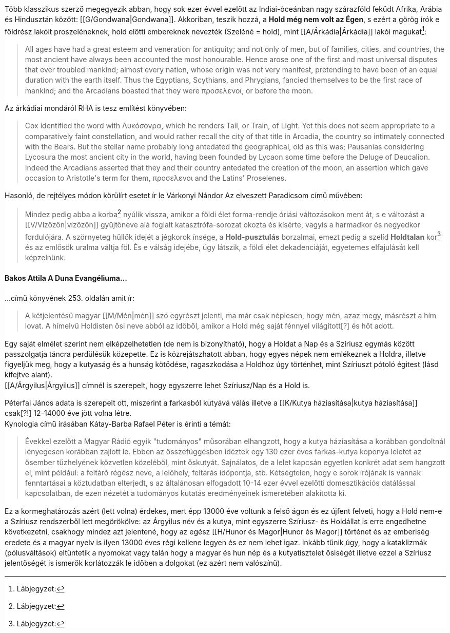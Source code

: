 Több klasszikus szerző megegyezik abban, hogy sok ezer évvel ezelőtt az Indiai-óceánban nagy szárazföld feküdt Afrika, Arábia és Hindusztán között: [[G/Gondwana\|Gondwana]]. Akkoriban, teszik hozzá, a **Hold még nem volt az Égen**, s ezért a görög írók e földrész lakóit proszeléneknek, hold előtti embereknek nevezték (Szeléné = hold), mint [[A/Árkádia\|Árkádia]] lakói magukat[^17]:  
> All ages have had a great esteem and veneration for antiquity; and not only of men, but of families, cities, and countries, the most ancient have always been accounted the most honourable. Hence arose one of the first and most universal disputes that ever troubled mankind; almost every nation, whose origin was not very manifest, pretending to have been of an equal duration with the earth itself. Thus the Egyptians, Scythians, and Phrygians, fancied themselves to be the first race of mankind; and the Arcadians boasted that they were προσελενοι, or before the moon.  

Az árkádiai mondáról RHA is tesz említést könyvében:  
> Cox identified the word with Λυκόσονρα, which he renders Tail, or Train, of Light. Yet this does not seem appropriate to a comparatively faint constellation, and would rather recall the city of that title in Arcadia, the country so intimately connected with the Bears. But the stellar name probably long antedated the geographical, old as this was; Pausanias considering Lycosura the most ancient city in the world, having been founded by Lycaon some time before the Deluge of Deucalion. Indeed the Arcadians asserted that they and their country antedated the creation of the moon, an assertion which gave occasion to Aristotle's term for them, προσελενοι and the Latins' Proselenes.  

Hasonló, de rejtélyes módon körülírt esetet ír le Várkonyi Nándor Az elveszett Paradicsom című művében:  
> Mindez pedig abba a korba[^18] nyúlik vissza, amikor a földi élet forma-rendje óriási változásokon ment át, s e változást a [[V/Vízözön\|vízözön]] gyűjtőneve alá foglalt katasztrófa-sorozat okozta és kísérte, vagyis a harmadkor és negyedkor fordulójára. A szörnyeteg hüllők idejét a jégkorok ínsége, a **Hold-pusztulás** borzalmai, emezt pedig a szelíd **Holdtalan** kor[^19] és az emlősök uralma váltja föl. És e válság idejébe, úgy látszik, a földi élet dekadenciáját, egyetemes elfajulását kell képzelnünk.  

#### Bakos Attila A Duna Evangéliuma...

...című könyvének 253. oldalán amit ír:  
> A kétjelentésű magyar [[M/Mén\|mén]] szó egyrészt jelenti, ma már csak népiesen, hogy mén, azaz megy, másrészt a hím lovat. A hímelvű Holdisten ősi neve abból az időből, amikor a Hold még saját fénnyel világított\[?\] és hőt adott.  

Egy saját elmélet szerint nem elképzelhetetlen (de nem is bizonyítható), hogy a Holdat a Nap és a Szíriusz egymás között passzolgatja táncra perdülésük közepette. Ez is közrejátszhatott abban, hogy egyes népek nem emlékeznek a Holdra, illetve figyeljük meg, hogy a kutyaság és a hunság kötődése, ragaszkodása a Holdhoz úgy történhet, mint Szíriuszt pótoló égitest (lásd kifejtve alant).  
[[A/Árgyilus\|Árgyilus]] címnél is szerepelt, hogy egyszerre lehet Szíriusz/Nap és a Hold is.  

Péterfai János adata is szerepelt ott, miszerint a farkasból kutyává válás illetve a [[K/Kutya háziasítása\|kutya háziasítása]] csak\[?!\] 12-14000 éve jött volna létre.  
Kynologia című írásában Kátay-Barba Rafael Péter is érinti a témát:  
> Évekkel ezelőtt a Magyar Rádió egyik "tudományos" műsorában elhangzott, hogy a kutya háziasítása a korábban gondoltnál lényegesen korábban zajlott le. Ebben az összefüggésben idéztek egy 130 ezer éves farkas-kutya koponya leletet az ősember tűzhelyének közvetlen közeléből, mint őskutyát. Sajnálatos, de a lelet kapcsán egyetlen konkrét adat sem hangzott el, mint például: a feltáró régész neve, a lelőhely, feltárás időpontja, stb. Kétségtelen, hogy e sorok írójának is vannak fenntartásai a köztudatban elterjedt, s az általánosan elfogadott 10-14 ezer évvel ezelőtti domesztikációs datálással kapcsolatban, de ezen nézetét a tudományos kutatás eredményeinek ismeretében alakította ki.  

Ez a kormeghatározás azért (lett volna) érdekes, mert épp 13000 éve voltunk a felső ágon és ez újfent felveti, hogy a Hold nem-e a Szíriusz rendszerből lett megörökölve: az Árgyilus név és a kutya, mint egyszerre Szíriusz- és Holdállat is erre engedhetne következetni, csakhogy mindez azt jelentené, hogy az egész [[H/Hunor és Magor\|Hunor és Magor]] történet és az emberiség eredete és a magyar nyelv is ilyen 13000 éves régi kellene legyen és ez nem lehet igaz. Inkább tűnik úgy, hogy a kataklizmák (pólusváltások) eltüntetik a nyomokat vagy talán hogy a magyar és hun nép és a kutyatisztelet ősiségét illetve ezzel a Szíriusz jelentőségét is ismerők korlátozzák le időben a dolgokat (ez azért nem valószínű).  

[^1]: Lábjegyzet:  
[^2]: Lábjegyzet:  
[^3]: Lábjegyzet:  
[^4]: Lábjegyzet:  
[^5]: Lábjegyzet:  
[^6]: Lábjegyzet:  
[^7]: Lábjegyzet:  
[^8]: Lábjegyzet:  
[^9]: Lábjegyzet:  
[^10]: Lábjegyzet:  
[^11]: Lábjegyzet:  
[^12]: Lábjegyzet:  
[^13]: Lábjegyzet:  
[^14]: Lábjegyzet:  
[^15]: Lábjegyzet:  
[^16]: Lábjegyzet:  
[^17]: Lábjegyzet:  
[^18]: Lábjegyzet:  
[^19]: Lábjegyzet:  
[^20]: Lábjegyzet:  